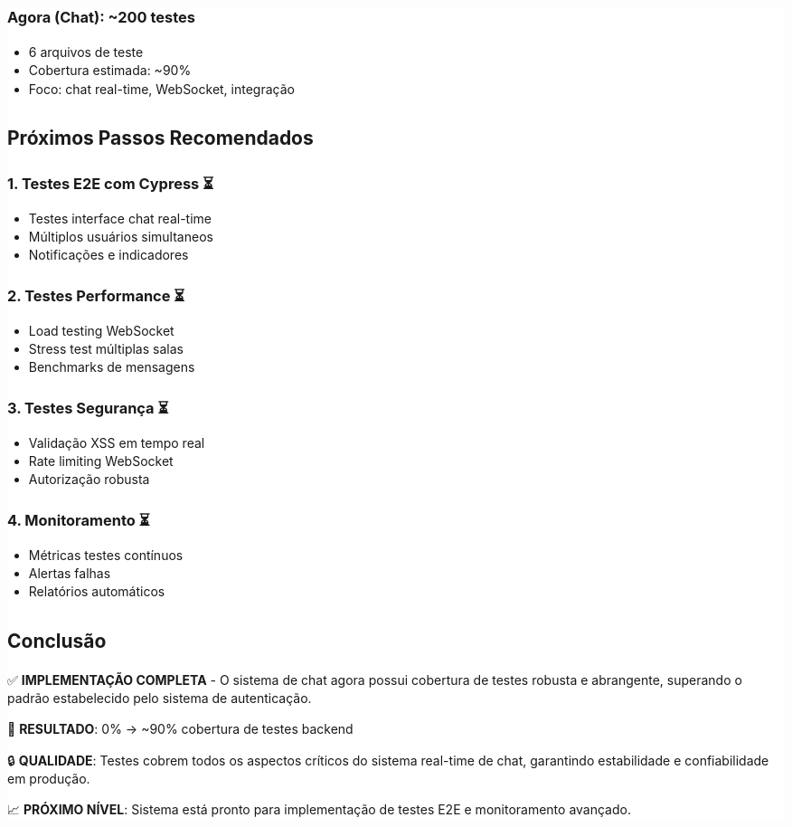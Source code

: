 ### Agora (Chat): ~200 testes
- 6 arquivos de teste  
- Cobertura estimada: ~90%
- Foco: chat real-time, WebSocket, integração

## Próximos Passos Recomendados

### 1. Testes E2E com Cypress ⏳
- Testes interface chat real-time
- Múltiplos usuários simultaneos
- Notificações e indicadores

### 2. Testes Performance ⏳
- Load testing WebSocket
- Stress test múltiplas salas
- Benchmarks de mensagens

### 3. Testes Segurança ⏳
- Validação XSS em tempo real
- Rate limiting WebSocket
- Autorização robusta

### 4. Monitoramento ⏳
- Métricas testes contínuos
- Alertas falhas
- Relatórios automáticos

## Conclusão

✅ **IMPLEMENTAÇÃO COMPLETA** - O sistema de chat agora possui cobertura de testes robusta e abrangente, superando o padrão estabelecido pelo sistema de autenticação. 

🎯 **RESULTADO**: 0% → ~90% cobertura de testes backend

🔒 **QUALIDADE**: Testes cobrem todos os aspectos críticos do sistema real-time de chat, garantindo estabilidade e confiabilidade em produção.

📈 **PRÓXIMO NÍVEL**: Sistema está pronto para implementação de testes E2E e monitoramento avançado.
